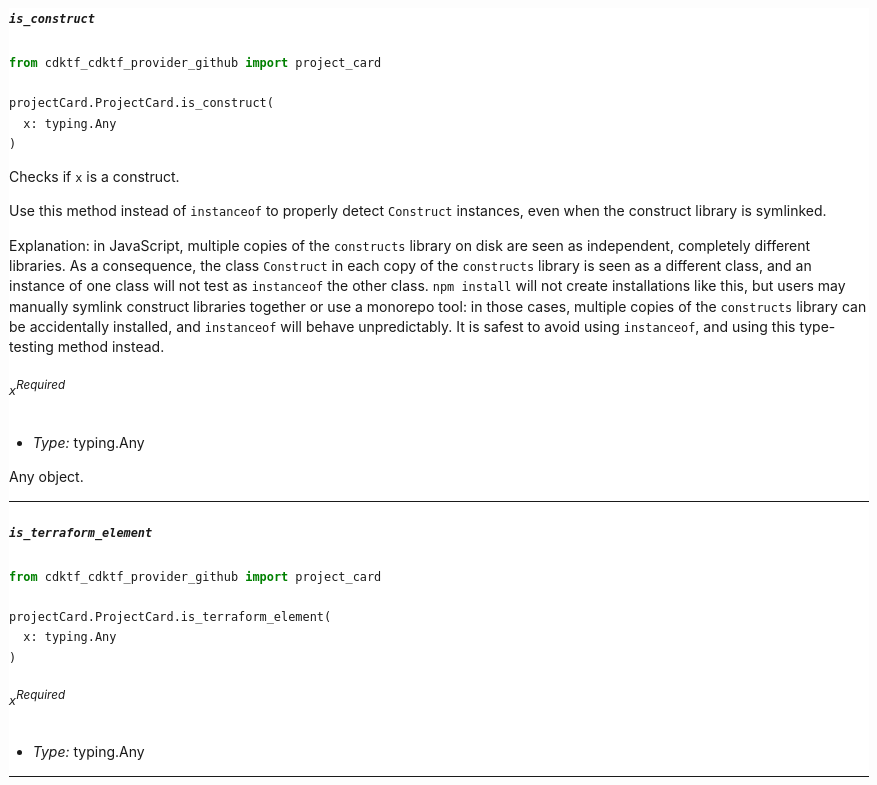 
##### `is_construct` <a name="is_construct" id="@cdktf/provider-github.projectCard.ProjectCard.isConstruct"></a>

```python
from cdktf_cdktf_provider_github import project_card

projectCard.ProjectCard.is_construct(
  x: typing.Any
)
```

Checks if `x` is a construct.

Use this method instead of `instanceof` to properly detect `Construct`
instances, even when the construct library is symlinked.

Explanation: in JavaScript, multiple copies of the `constructs` library on
disk are seen as independent, completely different libraries. As a
consequence, the class `Construct` in each copy of the `constructs` library
is seen as a different class, and an instance of one class will not test as
`instanceof` the other class. `npm install` will not create installations
like this, but users may manually symlink construct libraries together or
use a monorepo tool: in those cases, multiple copies of the `constructs`
library can be accidentally installed, and `instanceof` will behave
unpredictably. It is safest to avoid using `instanceof`, and using
this type-testing method instead.

###### `x`<sup>Required</sup> <a name="x" id="@cdktf/provider-github.projectCard.ProjectCard.isConstruct.parameter.x"></a>

- *Type:* typing.Any

Any object.

---

##### `is_terraform_element` <a name="is_terraform_element" id="@cdktf/provider-github.projectCard.ProjectCard.isTerraformElement"></a>

```python
from cdktf_cdktf_provider_github import project_card

projectCard.ProjectCard.is_terraform_element(
  x: typing.Any
)
```

###### `x`<sup>Required</sup> <a name="x" id="@cdktf/provider-github.projectCard.ProjectCard.isTerraformElement.parameter.x"></a>

- *Type:* typing.Any

---
